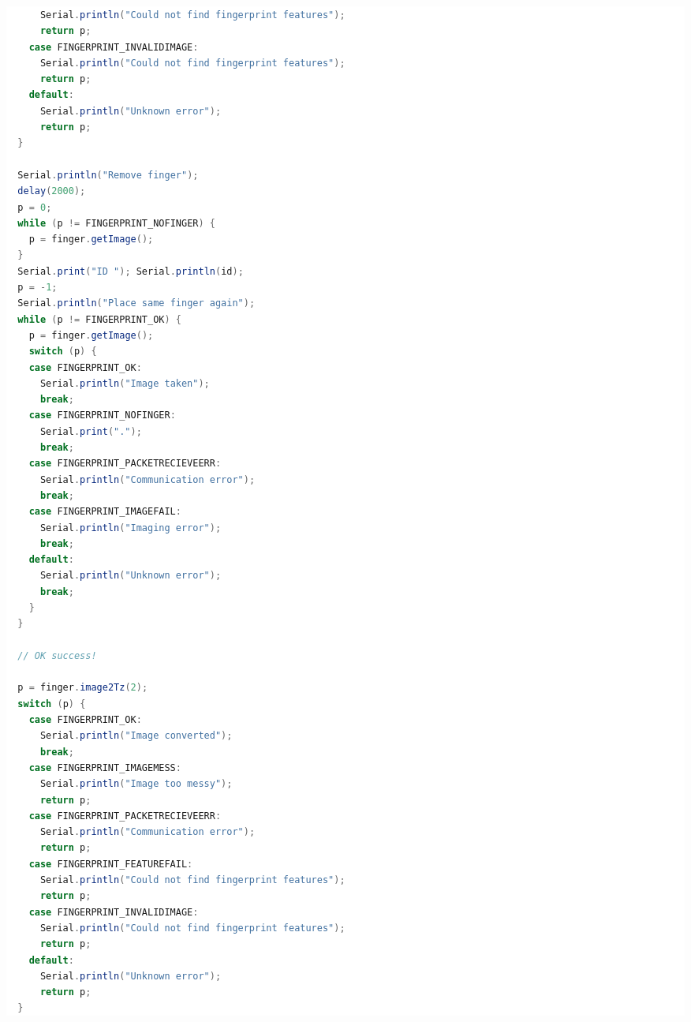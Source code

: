 ```csharp
      Serial.println("Could not find fingerprint features");
      return p;
    case FINGERPRINT_INVALIDIMAGE:
      Serial.println("Could not find fingerprint features");
      return p;
    default:
      Serial.println("Unknown error");
      return p;
  }

  Serial.println("Remove finger");
  delay(2000);
  p = 0;
  while (p != FINGERPRINT_NOFINGER) {
    p = finger.getImage();
  }
  Serial.print("ID "); Serial.println(id);
  p = -1;
  Serial.println("Place same finger again");
  while (p != FINGERPRINT_OK) {
    p = finger.getImage();
    switch (p) {
    case FINGERPRINT_OK:
      Serial.println("Image taken");
      break;
    case FINGERPRINT_NOFINGER:
      Serial.print(".");
      break;
    case FINGERPRINT_PACKETRECIEVEERR:
      Serial.println("Communication error");
      break;
    case FINGERPRINT_IMAGEFAIL:
      Serial.println("Imaging error");
      break;
    default:
      Serial.println("Unknown error");
      break;
    }
  }

  // OK success!

  p = finger.image2Tz(2);
  switch (p) {
    case FINGERPRINT_OK:
      Serial.println("Image converted");
      break;
    case FINGERPRINT_IMAGEMESS:
      Serial.println("Image too messy");
      return p;
    case FINGERPRINT_PACKETRECIEVEERR:
      Serial.println("Communication error");
      return p;
    case FINGERPRINT_FEATUREFAIL:
      Serial.println("Could not find fingerprint features");
      return p;
    case FINGERPRINT_INVALIDIMAGE:
      Serial.println("Could not find fingerprint features");
      return p;
    default:
      Serial.println("Unknown error");
      return p;
  }
```